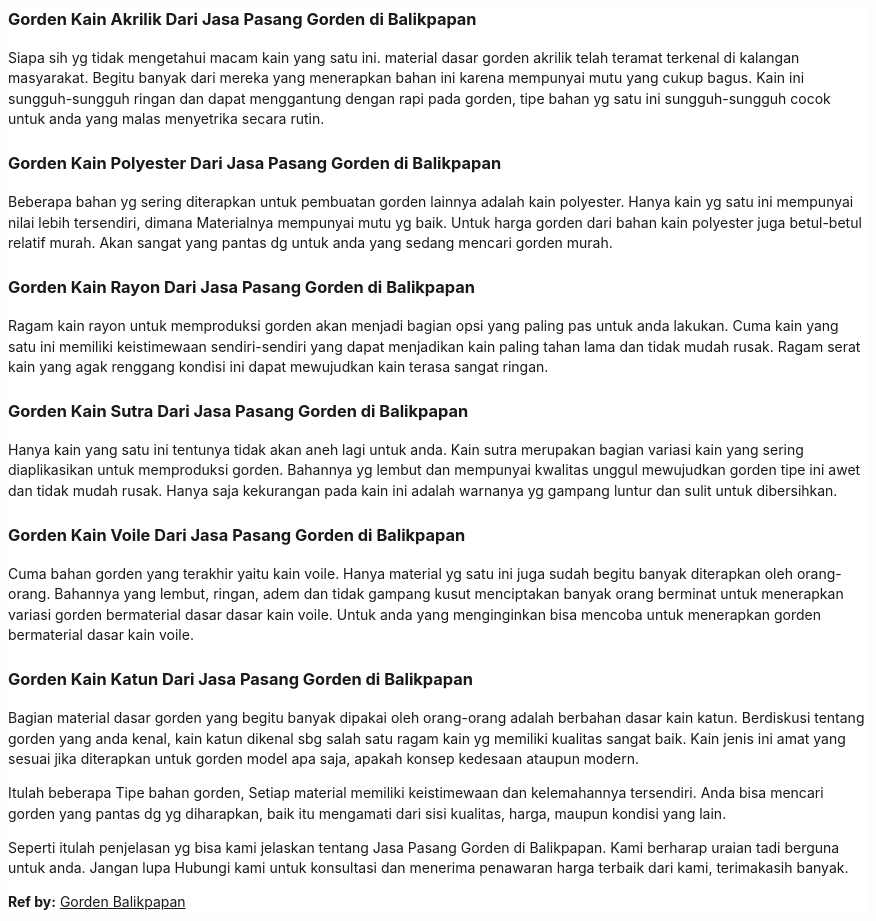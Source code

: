### Gorden Kain Akrilik Dari Jasa Pasang Gorden di Balikpapan

Siapa sih yg tidak mengetahui macam kain yang satu ini. material dasar gorden akrilik telah teramat terkenal di kalangan masyarakat. Begitu banyak dari mereka yang menerapkan bahan ini karena mempunyai mutu yang cukup bagus. Kain ini sungguh-sungguh ringan dan dapat menggantung dengan rapi pada gorden, tipe bahan yg satu ini sungguh-sungguh cocok untuk anda yang malas menyetrika secara rutin.

### Gorden Kain Polyester Dari Jasa Pasang Gorden di Balikpapan

Beberapa bahan yg sering diterapkan untuk pembuatan gorden lainnya adalah kain polyester. Hanya kain yg satu ini mempunyai nilai lebih tersendiri, dimana Materialnya mempunyai mutu yg baik. Untuk harga gorden dari bahan kain polyester juga betul-betul relatif murah. Akan sangat yang pantas dg untuk anda yang sedang mencari gorden murah.

### Gorden Kain Rayon Dari Jasa Pasang Gorden di Balikpapan

Ragam kain rayon untuk memproduksi gorden akan menjadi bagian opsi yang paling pas untuk anda lakukan. Cuma kain yang satu ini memiliki keistimewaan sendiri-sendiri yang dapat menjadikan kain paling tahan lama dan tidak mudah rusak. Ragam serat kain yang agak renggang kondisi ini dapat mewujudkan kain terasa sangat ringan.

### Gorden Kain Sutra Dari Jasa Pasang Gorden di Balikpapan

Hanya kain yang satu ini tentunya tidak akan aneh lagi untuk anda. Kain sutra merupakan bagian variasi kain yang sering diaplikasikan untuk memproduksi gorden. Bahannya yg lembut dan mempunyai kwalitas unggul mewujudkan gorden tipe ini awet dan tidak mudah rusak. Hanya saja kekurangan pada kain ini adalah warnanya yg gampang luntur dan sulit untuk dibersihkan.

### Gorden Kain Voile Dari Jasa Pasang Gorden di Balikpapan

Cuma bahan gorden yang terakhir yaitu kain voile. Hanya material yg satu ini juga sudah begitu banyak diterapkan oleh orang-orang. Bahannya yang lembut, ringan, adem dan tidak gampang kusut menciptakan banyak orang berminat untuk menerapkan variasi gorden bermaterial dasar dasar kain voile. Untuk anda yang menginginkan bisa mencoba untuk menerapkan gorden bermaterial dasar kain voile.

### Gorden Kain Katun Dari Jasa Pasang Gorden di Balikpapan

Bagian material dasar gorden yang begitu banyak dipakai oleh orang-orang adalah berbahan dasar kain katun. Berdiskusi tentang gorden yang anda kenal, kain katun dikenal sbg salah satu ragam kain yg memiliki kualitas sangat baik. Kain jenis ini amat yang sesuai jika diterapkan untuk gorden model apa saja, apakah konsep kedesaan ataupun modern.

Itulah beberapa Tipe bahan gorden, Setiap material memiliki keistimewaan dan kelemahannya tersendiri. Anda bisa mencari gorden yang pantas dg yg diharapkan, baik itu mengamati dari sisi kualitas, harga, maupun kondisi yang lain.

Seperti itulah penjelasan yg bisa kami jelaskan tentang Jasa Pasang Gorden di Balikpapan. Kami berharap uraian tadi berguna untuk anda. Jangan lupa Hubungi kami untuk konsultasi dan menerima penawaran harga terbaik dari kami, terimakasih banyak.

**Ref by:**  [Gorden  Balikpapan](https://id.wikipedia.org/wiki/Gorden)
